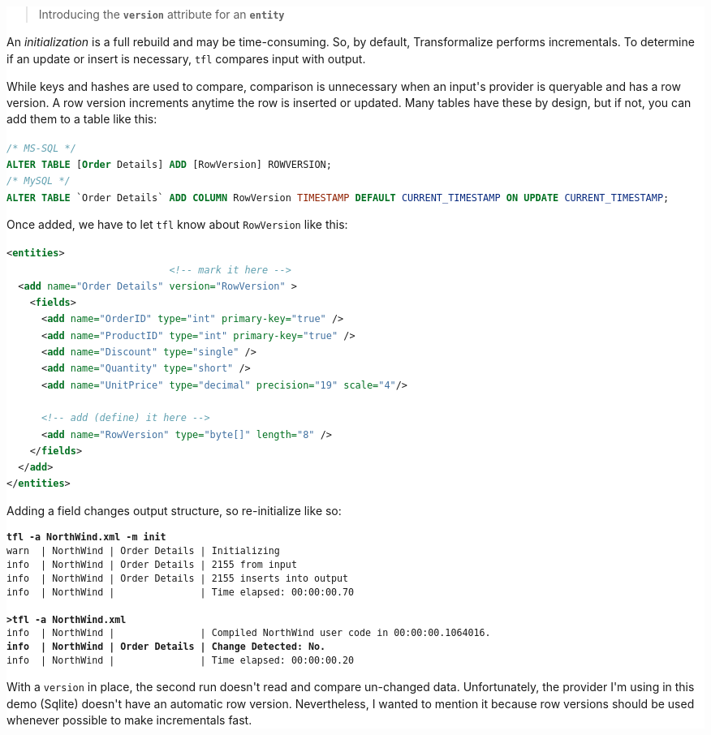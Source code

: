 > Introducing the **`version`** attribute for an **`entity`**

An *initialization* is a full rebuild and may be time-consuming. So, by default, Transformalize performs incrementals. 
To determine if an update or insert is necessary, `tfl` compares input with output.

While keys and hashes are used to compare, comparison is unnecessary 
when an input's provider is queryable and has a row version. 
A row version increments anytime the row is inserted or updated. 
Many tables have these by design, but if not, you can add them to a 
table like this:

```sql
/* MS-SQL */
ALTER TABLE [Order Details] ADD [RowVersion] ROWVERSION;
/* MySQL */
ALTER TABLE `Order Details` ADD COLUMN RowVersion TIMESTAMP DEFAULT CURRENT_TIMESTAMP ON UPDATE CURRENT_TIMESTAMP;
```

Once added, we have to let `tfl` know about `RowVersion` like this:

```xml
<entities>
                            <!-- mark it here -->
  <add name="Order Details" version="RowVersion" >
    <fields>
      <add name="OrderID" type="int" primary-key="true" />
      <add name="ProductID" type="int" primary-key="true" />
      <add name="Discount" type="single" />
      <add name="Quantity" type="short" />
      <add name="UnitPrice" type="decimal" precision="19" scale="4"/>

      <!-- add (define) it here -->
      <add name="RowVersion" type="byte[]" length="8" />
    </fields>
  </add>
</entities>
```

Adding a field changes output structure, so re-initialize like so:

<pre style="font-size:smaller;">
<strong>tfl -a NorthWind.xml -m init</strong>
warn  | NorthWind | Order Details | Initializing
info  | NorthWind | Order Details | 2155 from input
info  | NorthWind | Order Details | 2155 inserts into output
info  | NorthWind |               | Time elapsed: 00:00:00.70

<strong>>tfl -a NorthWind.xml</strong>
info  | NorthWind |               | Compiled NorthWind user code in 00:00:00.1064016.
<strong>info  | NorthWind | Order Details | Change Detected: No.</strong>
info  | NorthWind |               | Time elapsed: 00:00:00.20
</pre>

With a `version` in place, the second run doesn't read and compare 
un-changed data.  Unfortunately, the provider I'm using in this demo (Sqlite) 
doesn't have an automatic row version.  Nevertheless, I wanted to 
mention it because row versions should be used whenever 
possible to make incrementals fast.
